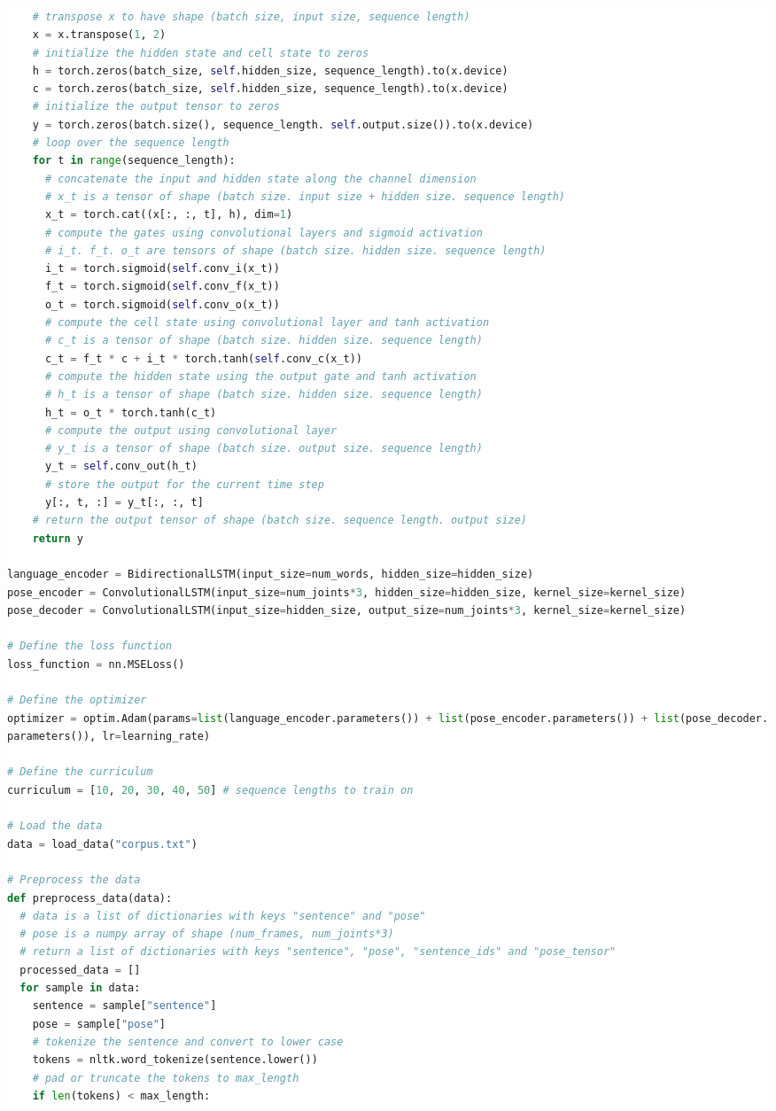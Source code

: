 ```python
    # transpose x to have shape (batch size, input size, sequence length)
    x = x.transpose(1, 2)
    # initialize the hidden state and cell state to zeros
    h = torch.zeros(batch_size, self.hidden_size, sequence_length).to(x.device)
    c = torch.zeros(batch_size, self.hidden_size, sequence_length).to(x.device)
    # initialize the output tensor to zeros
    y = torch.zeros(batch.size(), sequence_length. self.output.size()).to(x.device)
    # loop over the sequence length
    for t in range(sequence_length):
      # concatenate the input and hidden state along the channel dimension
      # x_t is a tensor of shape (batch size. input size + hidden size. sequence length)
      x_t = torch.cat((x[:, :, t], h), dim=1)
      # compute the gates using convolutional layers and sigmoid activation
      # i_t. f_t. o_t are tensors of shape (batch size. hidden size. sequence length)
      i_t = torch.sigmoid(self.conv_i(x_t))
      f_t = torch.sigmoid(self.conv_f(x_t))
      o_t = torch.sigmoid(self.conv_o(x_t))
      # compute the cell state using convolutional layer and tanh activation
      # c_t is a tensor of shape (batch size. hidden size. sequence length)
      c_t = f_t * c + i_t * torch.tanh(self.conv_c(x_t))
      # compute the hidden state using the output gate and tanh activation
      # h_t is a tensor of shape (batch size. hidden size. sequence length)
      h_t = o_t * torch.tanh(c_t)
      # compute the output using convolutional layer
      # y_t is a tensor of shape (batch size. output size. sequence length)
      y_t = self.conv_out(h_t)
      # store the output for the current time step
      y[:, t, :] = y_t[:, :, t]
    # return the output tensor of shape (batch size. sequence length. output size)
    return y

language_encoder = BidirectionalLSTM(input_size=num_words, hidden_size=hidden_size)
pose_encoder = ConvolutionalLSTM(input_size=num_joints*3, hidden_size=hidden_size, kernel_size=kernel_size)
pose_decoder = ConvolutionalLSTM(input_size=hidden_size, output_size=num_joints*3, kernel_size=kernel_size)

# Define the loss function
loss_function = nn.MSELoss()

# Define the optimizer
optimizer = optim.Adam(params=list(language_encoder.parameters()) + list(pose_encoder.parameters()) + list(pose_decoder.parameters()), lr=learning_rate)

# Define the curriculum
curriculum = [10, 20, 30, 40, 50] # sequence lengths to train on

# Load the data
data = load_data("corpus.txt")

# Preprocess the data
def preprocess_data(data):
  # data is a list of dictionaries with keys "sentence" and "pose"
  # pose is a numpy array of shape (num_frames, num_joints*3)
  # return a list of dictionaries with keys "sentence", "pose", "sentence_ids" and "pose_tensor"
  processed_data = []
  for sample in data:
    sentence = sample["sentence"]
    pose = sample["pose"]
    # tokenize the sentence and convert to lower case
    tokens = nltk.word_tokenize(sentence.lower())
    # pad or truncate the tokens to max_length
    if len(tokens) < max_length:
```

[1]: https://arxiv.org/pdf/1907.01108 "Language2Pose: Natural Language Grounded Pose Forecasting - arXiv.org"
[2]: http://export.arxiv.org/abs/1907.01108v2 "[1907.01108v2] Language2Pose: Natural Language Grounded Pose Forecasting"
[3]: https://arxiv.org/pdf/1907.01108v2.pdf "arXiv.org e-Print archive"
[1]: https://arxiv.org/pdf/1907.01108 "Language2Pose: Natural Language Grounded Pose Forecasting - arXiv.org"
[2]: http://export.arxiv.org/abs/1907.01108v2 "[1907.01108v2] Language2Pose: Natural Language Grounded Pose Forecasting"
[3]: https://arxiv.org/pdf/1907.01108v2.pdf "arXiv.org e-Print archive"
[1]: https://arxiv.org/abs/1907.01108 "Language2Pose: Natural Language Grounded Pose Forecasting"
[2]: https://arxiv.org/pdf/1907.01203v2.pdf "arXiv.org e-Print archive"
[3]: http://export.arxiv.org/abs/2102.01108v2 "[2102.01108v2] Polarization singularities and M\\\"{o}bius strips in ..."